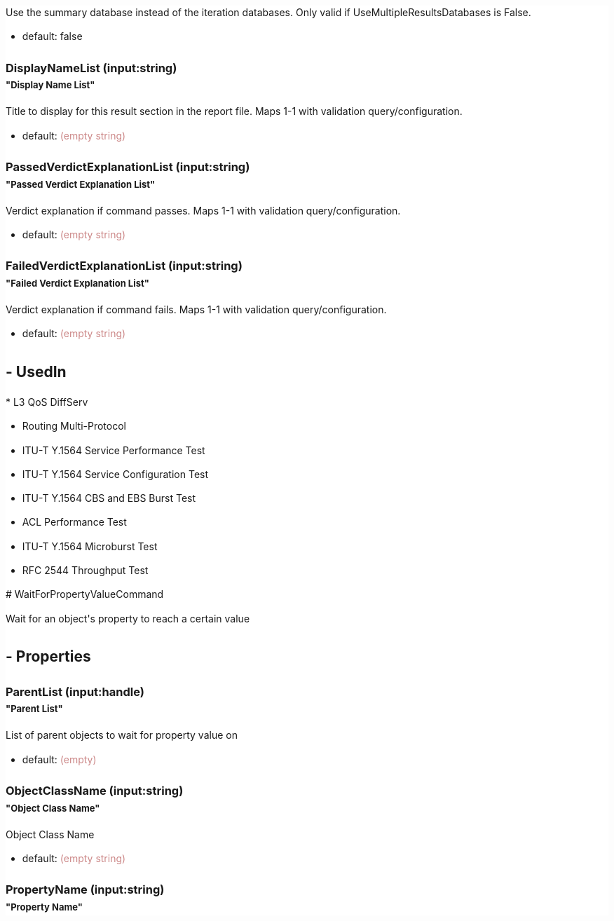 Use the summary database instead of the iteration databases. Only valid if UseMultipleResultsDatabases is False.

* default: false

<h3>DisplayNameList (input:string)<br><font size=2>"Display Name List"</font></h3>

Title to display for this result section in the report file. Maps 1-1 with validation query/configuration.

* default: <font color=#cc8888>(empty string)</font>

<h3>PassedVerdictExplanationList (input:string)<br><font size=2>"Passed Verdict Explanation List"</font></h3>

Verdict explanation if command passes. Maps 1-1 with validation query/configuration.

* default: <font color=#cc8888>(empty string)</font>

<h3>FailedVerdictExplanationList (input:string)<br><font size=2>"Failed Verdict Explanation List"</font></h3>

Verdict explanation if command fails. Maps 1-1 with validation query/configuration.

* default: <font color=#cc8888>(empty string)</font>

<h2>- UsedIn</h2>
* L3 QoS DiffServ

* Routing Multi-Protocol

* ITU-T Y.1564 Service Performance Test

* ITU-T Y.1564 Service Configuration Test

* ITU-T Y.1564 CBS and EBS Burst Test

* ACL Performance Test

* ITU-T Y.1564 Microburst Test

* RFC 2544 Throughput Test


<script type="text/javascript">

</script># WaitForPropertyValueCommand

Wait for an object's property to reach a certain value

<h2>- Properties</h2>

<h3>ParentList (input:handle)<br><font size=2>"Parent List"</font></h3>

List of parent objects to wait for property value on

* default: <font color=#cc8888>(empty)</font>

<h3>ObjectClassName (input:string)<br><font size=2>"Object Class Name"</font></h3>

Object Class Name

* default: <font color=#cc8888>(empty string)</font>

<h3>PropertyName (input:string)<br><font size=2>"Property Name"</font></h3>
